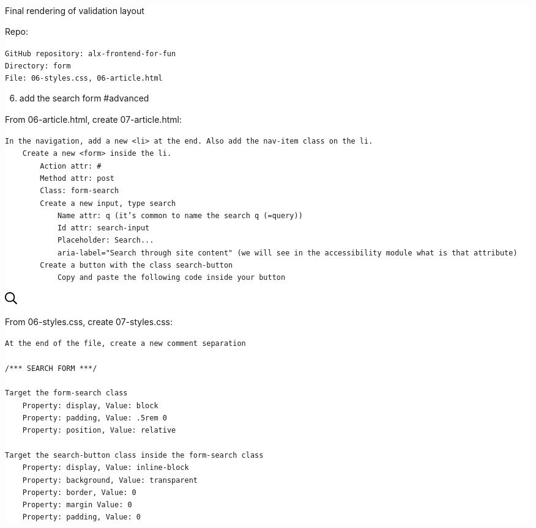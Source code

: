 Final rendering of validation layout

Repo:

    GitHub repository: alx-frontend-for-fun
    Directory: form
    File: 06-styles.css, 06-article.html

6. add the search form
#advanced

From 06-article.html, create 07-article.html:

    In the navigation, add a new <li> at the end. Also add the nav-item class on the li.
        Create a new <form> inside the li.
            Action attr: #
            Method attr: post
            Class: form-search
            Create a new input, type search
                Name attr: q (it’s common to name the search q (=query))
                Id attr: search-input
                Placeholder: Search...
                aria-label="Search through site content" (we will see in the accessibility module what is that attribute)
            Create a button with the class search-button
                Copy and paste the following code inside your button

<svg viewbox="0 0 512 512" xmlns="http://www.w3.org/2000/svg" width="20" height="20" class="search-icon">
  <title>
    Search icon
  </title>
  <path d="M508.5 468.9L387.1 347.5c-2.3-2.3-5.3-3.5-8.5-3.5h-13.2c31.5-36.5 50.6-84 50.6-136C416 93.1 322.9 0 208 0S0 93.1 0 208s93.1 208 208 208c52 0 99.5-19.1 136-50.6v13.2c0 3.2 1.3 6.2 3.5 8.5l121.4 121.4c4.7 4.7 12.3 4.7 17 0l22.6-22.6c4.7-4.7 4.7-12.3 0-17zM208 368c-88.4 0-160-71.6-160-160S119.6 48 208 48s160 71.6 160 160-71.6 160-160 160z"/>
</svg>

From 06-styles.css, create 07-styles.css:

    At the end of the file, create a new comment separation

    /*** SEARCH FORM ***/

    Target the form-search class
        Property: display, Value: block
        Property: padding, Value: .5rem 0
        Property: position, Value: relative

    Target the search-button class inside the form-search class
        Property: display, Value: inline-block
        Property: background, Value: transparent
        Property: border, Value: 0
        Property: margin Value: 0
        Property: padding, Value: 0
